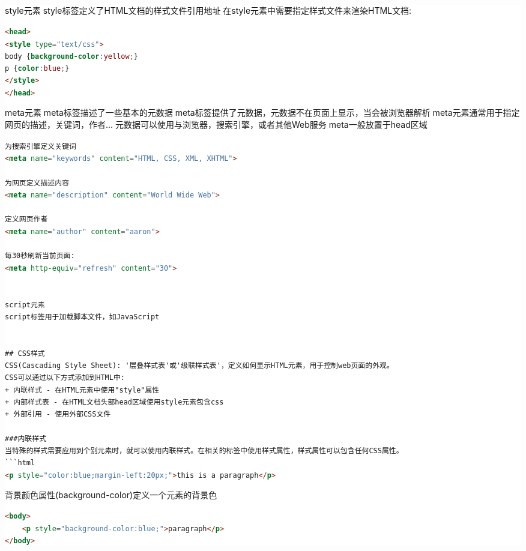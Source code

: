 style元素
style标签定义了HTML文档的样式文件引用地址
在style元素中需要指定样式文件来渲染HTML文档:
```html
<head>
<style type="text/css">
body {background-color:yellow;}
p {color:blue;}
</style>
</head>
```

meta元素
meta标签描述了一些基本的元数据
meta标签提供了元数据，元数据不在页面上显示，当会被浏览器解析
meta元素通常用于指定网页的描述，关键词，作者...
元数据可以使用与浏览器，搜索引擎，或者其他Web服务
meta一般放置于head区域
```html
为搜索引擎定义关键词
<meta name="keywords" content="HTML, CSS, XML, XHTML">

为网页定义描述内容
<meta name="description" content="World Wide Web">

定义网页作者
<meta name="author" content="aaron">

每30秒刷新当前页面:
<meta http-equiv="refresh" content="30">


script元素
script标签用于加载脚本文件，如JavaScript


## CSS样式
CSS(Cascading Style Sheet): '层叠样式表'或'级联样式表'，定义如何显示HTML元素，用于控制web页面的外观。
CSS可以通过以下方式添加到HTML中:
+ 内联样式 - 在HTML元素中使用"style"属性
+ 内部样式表 - 在HTML文档头部head区域使用style元素包含css
+ 外部引用 - 使用外部CSS文件

###内联样式
当特殊的样式需要应用到个别元素时，就可以使用内联样式。在相关的标签中使用样式属性，样式属性可以包含任何CSS属性。
```html
<p style="color:blue;margin-left:20px;">this is a paragraph</p>
```

背景颜色属性(background-color)定义一个元素的背景色
```html
<body>
	<p style="background-color:blue;">paragraph</p>
</body>
```
